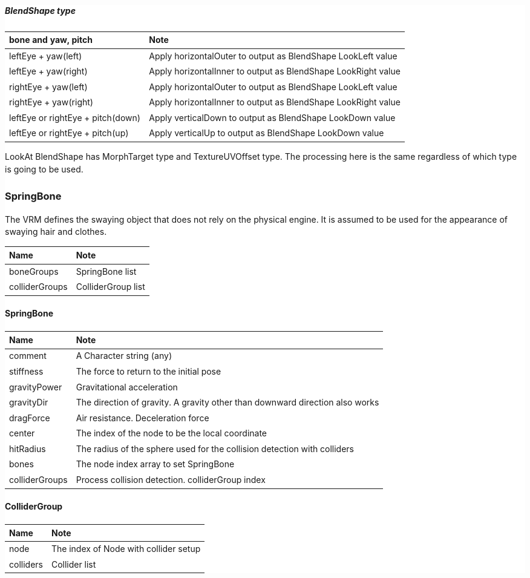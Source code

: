 ##### BlendShape type

| bone and yaw, pitch               | Note                                                          |
|:----------------------------------|:--------------------------------------------------------------|
| leftEye + yaw(left)               | Apply horizontalOuter to output as BlendShape LookLeft value  |
| leftEye + yaw(right)              | Apply horizontalInner to output as BlendShape LookRight value |
| rightEye + yaw(left)              | Apply horizontalOuter to output as BlendShape LookLeft value  |
| rightEye + yaw(right)             | Apply horizontalInner to output as BlendShape LookRight value |
| leftEye or rightEye + pitch(down) | Apply verticalDown to output as BlendShape LookDown value     |
| leftEye or rightEye + pitch(up)   | Apply verticalUp to output as BlendShape LookDown value       |

LookAt BlendShape has MorphTarget type and TextureUVOffset type. The processing here is the same regardless of which type is going to be used.

### SpringBone

The VRM defines the swaying object that does not rely on the physical engine.
It is assumed to be used for the appearance of swaying hair and clothes.

| Name           | Note               |
|:---------------|:-------------------|
| boneGroups     | SpringBone list    |
| colliderGroups | ColliderGroup list |

#### SpringBone

| Name           | Note                                                                         |
|:---------------|:-----------------------------------------------------------------------------|
| comment        | A Character string (any)                                                     |
| stiffness      | The force to return to the initial pose                                      |
| gravityPower   | Gravitational acceleration                                                   |
| gravityDir     | The direction of gravity. A gravity other than downward direction also works |
| dragForce      | Air resistance. Deceleration force                                           |
| center         | The index of the node to be the local coordinate                             |
| hitRadius      | The radius of the sphere used for the collision detection with colliders     |
| bones          | The node index array to set SpringBone                                       |
| colliderGroups | Process collision detection. colliderGroup index                             |

#### ColliderGroup

| Name      | Note                                  |
|:----------|:--------------------------------------|
| node      | The index of Node with collider setup |
| colliders | Collider list                         |
